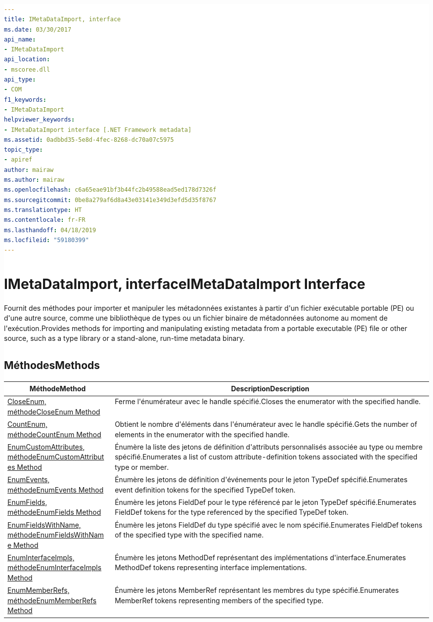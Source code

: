 ```yaml
---
title: IMetaDataImport, interface
ms.date: 03/30/2017
api_name:
- IMetaDataImport
api_location:
- mscoree.dll
api_type:
- COM
f1_keywords:
- IMetaDataImport
helpviewer_keywords:
- IMetaDataImport interface [.NET Framework metadata]
ms.assetid: 0adbbd35-5e8d-4fec-8268-dc70a07c5975
topic_type:
- apiref
author: mairaw
ms.author: mairaw
ms.openlocfilehash: c6a65eae91bf3b44fc2b49588ead5ed178d7326f
ms.sourcegitcommit: 0be8a279af6d8a43e03141e349d3efd5d35f8767
ms.translationtype: HT
ms.contentlocale: fr-FR
ms.lasthandoff: 04/18/2019
ms.locfileid: "59180399"
---
```

# <a name="imetadataimport-interface"></a><span data-ttu-id="1905c-102">IMetaDataImport, interface</span><span class="sxs-lookup"><span data-stu-id="1905c-102">IMetaDataImport Interface</span></span>
<span data-ttu-id="1905c-103">Fournit des méthodes pour importer et manipuler les métadonnées existantes à partir d'un fichier exécutable portable (PE) ou d'une autre source, comme une bibliothèque de types ou un fichier binaire de métadonnées autonome au moment de l'exécution.</span><span class="sxs-lookup"><span data-stu-id="1905c-103">Provides methods for importing and manipulating existing metadata from a portable executable (PE) file or other source, such as a type library or a stand-alone, run-time metadata binary.</span></span>  
  
## <a name="methods"></a><span data-ttu-id="1905c-104">Méthodes</span><span class="sxs-lookup"><span data-stu-id="1905c-104">Methods</span></span>  
  
|<span data-ttu-id="1905c-105">Méthode</span><span class="sxs-lookup"><span data-stu-id="1905c-105">Method</span></span>|<span data-ttu-id="1905c-106">Description</span><span class="sxs-lookup"><span data-stu-id="1905c-106">Description</span></span>|  
|------------|-----------------|  
|[<span data-ttu-id="1905c-107">CloseEnum, méthode</span><span class="sxs-lookup"><span data-stu-id="1905c-107">CloseEnum Method</span></span>](../../../../docs/framework/unmanaged-api/metadata/imetadataimport-closeenum-method.md)|<span data-ttu-id="1905c-108">Ferme l'énumérateur avec le handle spécifié.</span><span class="sxs-lookup"><span data-stu-id="1905c-108">Closes the enumerator with the specified handle.</span></span>|  
|[<span data-ttu-id="1905c-109">CountEnum, méthode</span><span class="sxs-lookup"><span data-stu-id="1905c-109">CountEnum Method</span></span>](../../../../docs/framework/unmanaged-api/metadata/imetadataimport-countenum-method.md)|<span data-ttu-id="1905c-110">Obtient le nombre d'éléments dans l'énumérateur avec le handle spécifié.</span><span class="sxs-lookup"><span data-stu-id="1905c-110">Gets the number of elements in the enumerator with the specified handle.</span></span>|  
|[<span data-ttu-id="1905c-111">EnumCustomAttributes, méthode</span><span class="sxs-lookup"><span data-stu-id="1905c-111">EnumCustomAttributes Method</span></span>](../../../../docs/framework/unmanaged-api/metadata/imetadataimport-enumcustomattributes-method.md)|<span data-ttu-id="1905c-112">Énumère la liste des jetons de définition d'attributs personnalisés associée au type ou membre spécifié.</span><span class="sxs-lookup"><span data-stu-id="1905c-112">Enumerates a list of custom attribute-definition tokens associated with the specified type or member.</span></span>|  
|[<span data-ttu-id="1905c-113">EnumEvents, méthode</span><span class="sxs-lookup"><span data-stu-id="1905c-113">EnumEvents Method</span></span>](../../../../docs/framework/unmanaged-api/metadata/imetadataimport-enumevents-method.md)|<span data-ttu-id="1905c-114">Énumère les jetons de définition d'événements pour le jeton TypeDef spécifié.</span><span class="sxs-lookup"><span data-stu-id="1905c-114">Enumerates event definition tokens for the specified TypeDef token.</span></span>|  
|[<span data-ttu-id="1905c-115">EnumFields, méthode</span><span class="sxs-lookup"><span data-stu-id="1905c-115">EnumFields Method</span></span>](../../../../docs/framework/unmanaged-api/metadata/imetadataimport-enumfields-method.md)|<span data-ttu-id="1905c-116">Énumère les jetons FieldDef pour le type référencé par le jeton TypeDef spécifié.</span><span class="sxs-lookup"><span data-stu-id="1905c-116">Enumerates FieldDef tokens for the type referenced by the specified TypeDef token.</span></span>|  
|[<span data-ttu-id="1905c-117">EnumFieldsWithName, méthode</span><span class="sxs-lookup"><span data-stu-id="1905c-117">EnumFieldsWithName Method</span></span>](../../../../docs/framework/unmanaged-api/metadata/imetadataimport-enumfieldswithname-method.md)|<span data-ttu-id="1905c-118">Énumère les jetons FieldDef du type spécifié avec le nom spécifié.</span><span class="sxs-lookup"><span data-stu-id="1905c-118">Enumerates FieldDef tokens of the specified type with the specified name.</span></span>|  
|[<span data-ttu-id="1905c-119">EnumInterfaceImpls, méthode</span><span class="sxs-lookup"><span data-stu-id="1905c-119">EnumInterfaceImpls Method</span></span>](../../../../docs/framework/unmanaged-api/metadata/imetadataimport-enuminterfaceimpls-method.md)|<span data-ttu-id="1905c-120">Énumère les jetons MethodDef représentant des implémentations d'interface.</span><span class="sxs-lookup"><span data-stu-id="1905c-120">Enumerates MethodDef tokens representing interface implementations.</span></span>|  
|[<span data-ttu-id="1905c-121">EnumMemberRefs, méthode</span><span class="sxs-lookup"><span data-stu-id="1905c-121">EnumMemberRefs Method</span></span>](../../../../docs/framework/unmanaged-api/metadata/imetadataimport-enummemberrefs-method.md)|<span data-ttu-id="1905c-122">Énumère les jetons MemberRef représentant les membres du type spécifié.</span><span class="sxs-lookup"><span data-stu-id="1905c-122">Enumerates MemberRef tokens representing members of the specified type.</span></span>|  
